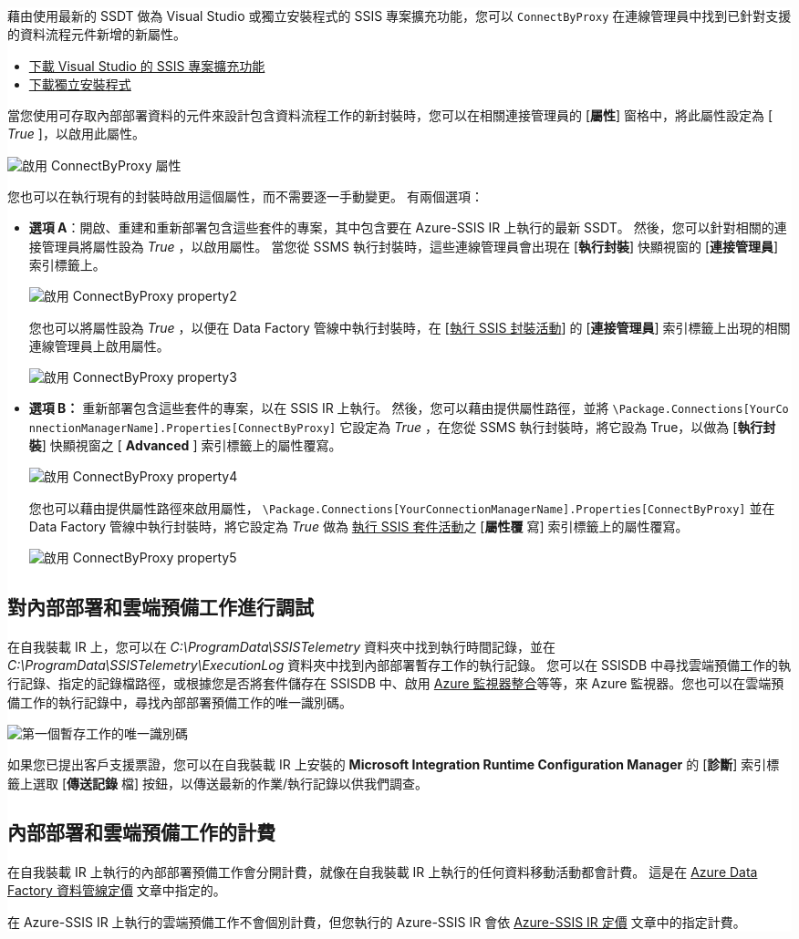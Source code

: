 藉由使用最新的 SSDT 做為 Visual Studio 或獨立安裝程式的 SSIS 專案擴充功能，您可以 `ConnectByProxy` 在連線管理員中找到已針對支援的資料流程元件新增的新屬性。
* [下載 Visual Studio 的 SSIS 專案擴充功能](https://marketplace.visualstudio.com/items?itemName=SSIS.SqlServerIntegrationServicesProjects)
* [下載獨立安裝程式](/sql/ssdt/download-sql-server-data-tools-ssdt#ssdt-for-vs-2017-standalone-installer)   

當您使用可存取內部部署資料的元件來設計包含資料流程工作的新封裝時，您可以在相關連接管理員的 [**屬性**] 窗格中，將此屬性設定為 [ *True* ]，以啟用此屬性。

![啟用 ConnectByProxy 屬性](media/self-hosted-integration-runtime-proxy-ssis/shir-connection-manager-properties.png)

您也可以在執行現有的封裝時啟用這個屬性，而不需要逐一手動變更。  有兩個選項：
- **選項 A**：開啟、重建和重新部署包含這些套件的專案，其中包含要在 Azure-SSIS IR 上執行的最新 SSDT。 然後，您可以針對相關的連接管理員將屬性設為 *True* ，以啟用屬性。 當您從 SSMS 執行封裝時，這些連線管理員會出現在 [**執行封裝**] 快顯視窗的 [**連接管理員**] 索引標籤上。

  ![啟用 ConnectByProxy property2](media/self-hosted-integration-runtime-proxy-ssis/shir-connection-managers-tab-ssms.png)

  您也可以將屬性設為 *True* ，以便在 Data Factory 管線中執行封裝時，在 [[執行 SSIS 封裝活動](./how-to-invoke-ssis-package-ssis-activity.md)] 的 [**連接管理員**] 索引標籤上出現的相關連線管理員上啟用屬性。
  
  ![啟用 ConnectByProxy property3](media/self-hosted-integration-runtime-proxy-ssis/shir-connection-managers-tab-ssis-activity.png)

- **選項 B：** 重新部署包含這些套件的專案，以在 SSIS IR 上執行。 然後，您可以藉由提供屬性路徑，並將 `\Package.Connections[YourConnectionManagerName].Properties[ConnectByProxy]` 它設定為 *True* ，在您從 SSMS 執行封裝時，將它設為 True，以做為 [**執行封裝**] 快顯視窗之 [ **Advanced** ] 索引標籤上的屬性覆寫。

  ![啟用 ConnectByProxy property4](media/self-hosted-integration-runtime-proxy-ssis/shir-advanced-tab-ssms.png)

  您也可以藉由提供屬性路徑來啟用屬性， `\Package.Connections[YourConnectionManagerName].Properties[ConnectByProxy]` 並在 Data Factory 管線中執行封裝時，將它設定為 *True* 做為 [執行 SSIS 套件活動](./how-to-invoke-ssis-package-ssis-activity.md)之 [**屬性覆** 寫] 索引標籤上的屬性覆寫。
  
  ![啟用 ConnectByProxy property5](media/self-hosted-integration-runtime-proxy-ssis/shir-property-overrides-tab-ssis-activity.png)

## <a name="debug-the-on-premises-and-cloud-staging-tasks"></a>對內部部署和雲端預備工作進行調試

在自我裝載 IR 上，您可以在 *C:\ProgramData\SSISTelemetry* 資料夾中找到執行時間記錄，並在 *C:\ProgramData\SSISTelemetry\ExecutionLog* 資料夾中找到內部部署暫存工作的執行記錄。  您可以在 SSISDB 中尋找雲端預備工作的執行記錄、指定的記錄檔路徑，或根據您是否將套件儲存在 SSISDB 中、啟用 [Azure 監視器整合](./monitor-using-azure-monitor.md#monitor-ssis-operations-with-azure-monitor)等等，來 Azure 監視器。您也可以在雲端預備工作的執行記錄中，尋找內部部署預備工作的唯一識別碼。 

![第一個暫存工作的唯一識別碼](media/self-hosted-integration-runtime-proxy-ssis/shir-first-staging-task-guid.png)

如果您已提出客戶支援票證，您可以在自我裝載 IR 上安裝的 **Microsoft Integration Runtime Configuration Manager** 的 [**診斷**] 索引標籤上選取 [**傳送記錄** 檔] 按鈕，以傳送最新的作業/執行記錄以供我們調查。

## <a name="billing-for-the-on-premises-and-cloud-staging-tasks"></a>內部部署和雲端預備工作的計費

在自我裝載 IR 上執行的內部部署預備工作會分開計費，就像在自我裝載 IR 上執行的任何資料移動活動都會計費。 這是在 [Azure Data Factory 資料管線定價](https://azure.microsoft.com/pricing/details/data-factory/data-pipeline/) 文章中指定的。

在 Azure-SSIS IR 上執行的雲端預備工作不會個別計費，但您執行的 Azure-SSIS IR 會依 [Azure-SSIS IR 定價](https://azure.microsoft.com/pricing/details/data-factory/ssis/) 文章中的指定計費。
